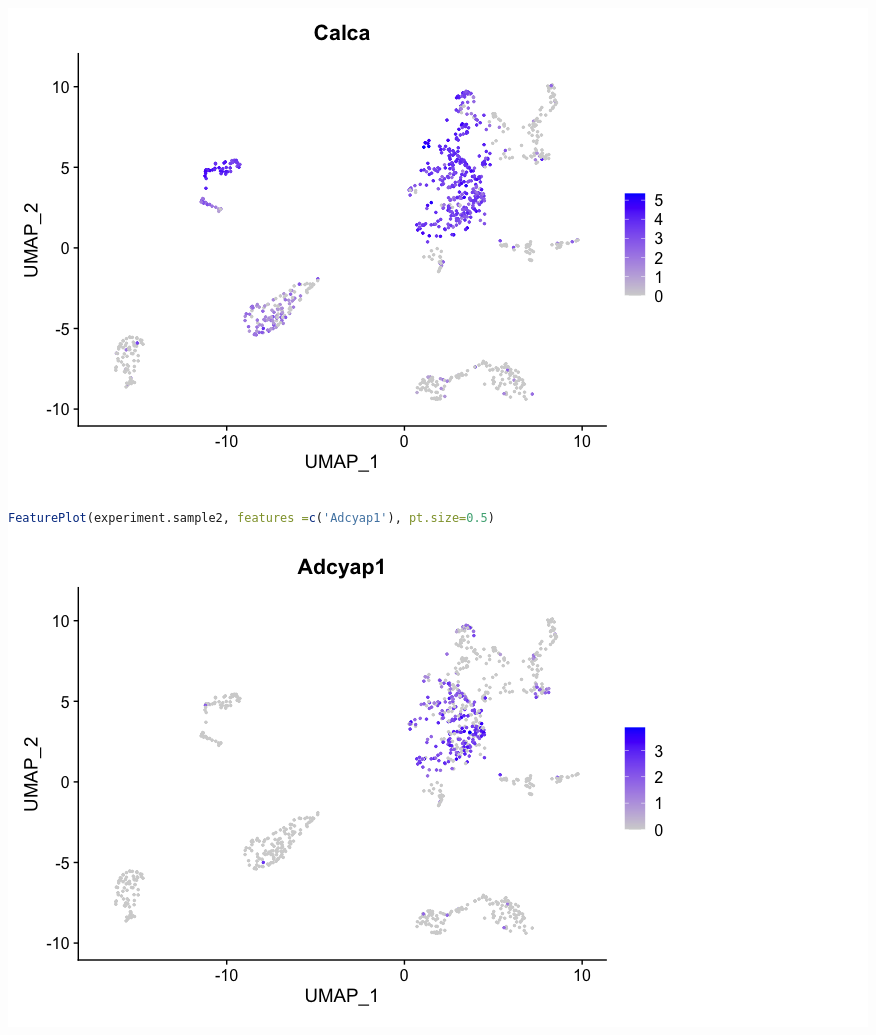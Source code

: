 ![](scRNA_Workshop-PART5_files/figure-html/unnamed-chunk-27-2.png)

```r
FeaturePlot(experiment.sample2, features =c('Adcyap1'), pt.size=0.5)
```

![](scRNA_Workshop-PART5_files/figure-html/unnamed-chunk-27-3.png)

